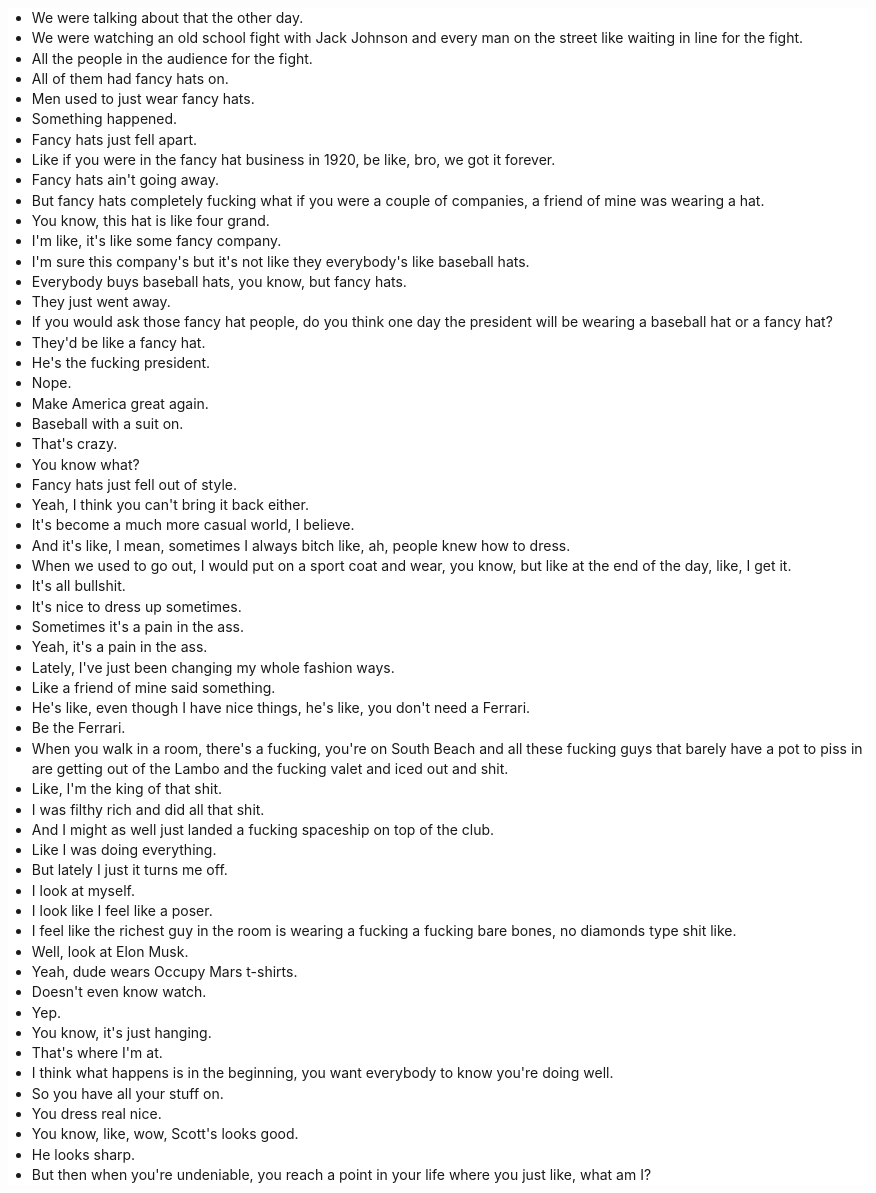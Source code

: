 *  We were talking about that the other day.
*  We were watching an old school fight with Jack Johnson and every man on the street like waiting in line for the fight.
*  All the people in the audience for the fight.
*  All of them had fancy hats on.
*  Men used to just wear fancy hats.
*  Something happened.
*  Fancy hats just fell apart.
*  Like if you were in the fancy hat business in 1920, be like, bro, we got it forever.
*  Fancy hats ain't going away.
*  But fancy hats completely fucking what if you were a couple of companies, a friend of mine was wearing a hat.
*  You know, this hat is like four grand.
*  I'm like, it's like some fancy company.
*  I'm sure this company's but it's not like they everybody's like baseball hats.
*  Everybody buys baseball hats, you know, but fancy hats.
*  They just went away.
*  If you would ask those fancy hat people, do you think one day the president will be wearing a baseball hat or a fancy hat?
*  They'd be like a fancy hat.
*  He's the fucking president.
*  Nope.
*  Make America great again.
*  Baseball with a suit on.
*  That's crazy.
*  You know what?
*  Fancy hats just fell out of style.
*  Yeah, I think you can't bring it back either.
*  It's become a much more casual world, I believe.
*  And it's like, I mean, sometimes I always bitch like, ah, people knew how to dress.
*  When we used to go out, I would put on a sport coat and wear, you know, but like at the end of the day, like, I get it.
*  It's all bullshit.
*  It's nice to dress up sometimes.
*  Sometimes it's a pain in the ass.
*  Yeah, it's a pain in the ass.
*  Lately, I've just been changing my whole fashion ways.
*  Like a friend of mine said something.
*  He's like, even though I have nice things, he's like, you don't need a Ferrari.
*  Be the Ferrari.
*  When you walk in a room, there's a fucking, you're on South Beach and all these fucking guys that barely have a pot to piss in are getting out of the Lambo and the fucking valet and iced out and shit.
*  Like, I'm the king of that shit.
*  I was filthy rich and did all that shit.
*  And I might as well just landed a fucking spaceship on top of the club.
*  Like I was doing everything.
*  But lately I just it turns me off.
*  I look at myself.
*  I look like I feel like a poser.
*  I feel like the richest guy in the room is wearing a fucking a fucking bare bones, no diamonds type shit like.
*  Well, look at Elon Musk.
*  Yeah, dude wears Occupy Mars t-shirts.
*  Doesn't even know watch.
*  Yep.
*  You know, it's just hanging.
*  That's where I'm at.
*  I think what happens is in the beginning, you want everybody to know you're doing well.
*  So you have all your stuff on.
*  You dress real nice.
*  You know, like, wow, Scott's looks good.
*  He looks sharp.
*  But then when you're undeniable, you reach a point in your life where you just like, what am I?